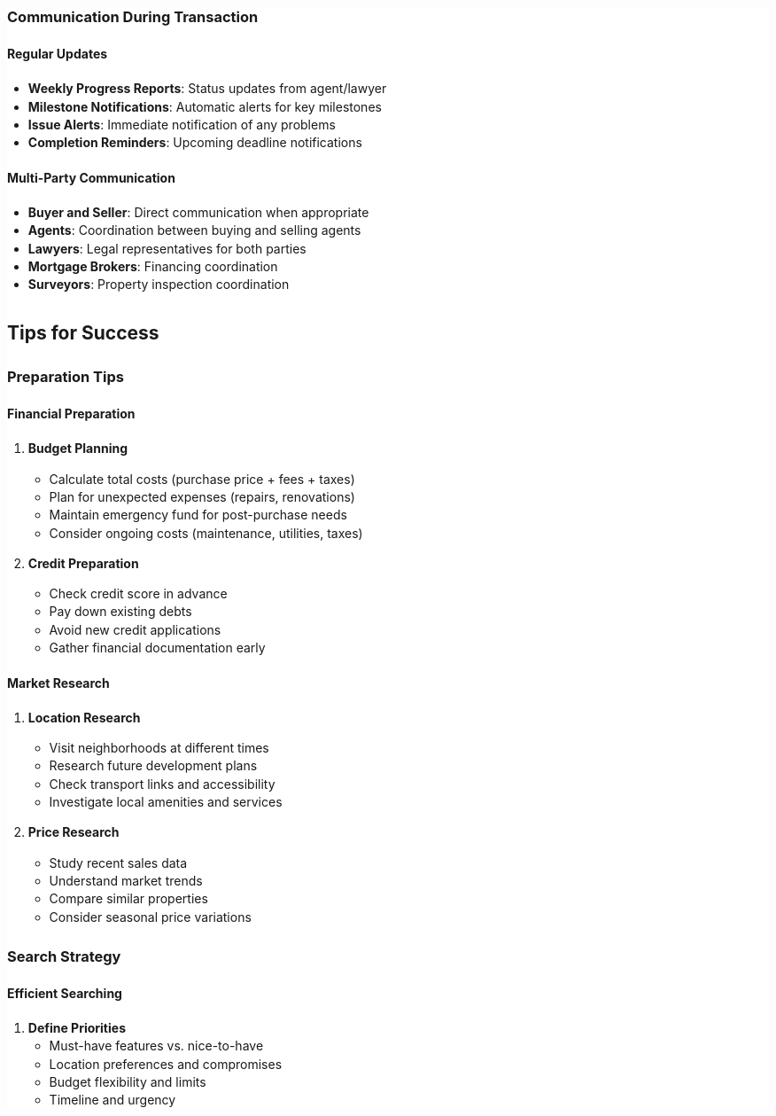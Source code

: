 ### Communication During Transaction

#### Regular Updates
- **Weekly Progress Reports**: Status updates from agent/lawyer
- **Milestone Notifications**: Automatic alerts for key milestones
- **Issue Alerts**: Immediate notification of any problems
- **Completion Reminders**: Upcoming deadline notifications

#### Multi-Party Communication
- **Buyer and Seller**: Direct communication when appropriate
- **Agents**: Coordination between buying and selling agents
- **Lawyers**: Legal representatives for both parties
- **Mortgage Brokers**: Financing coordination
- **Surveyors**: Property inspection coordination

## Tips for Success

### Preparation Tips

#### Financial Preparation
1. **Budget Planning**
   - Calculate total costs (purchase price + fees + taxes)
   - Plan for unexpected expenses (repairs, renovations)
   - Maintain emergency fund for post-purchase needs
   - Consider ongoing costs (maintenance, utilities, taxes)

2. **Credit Preparation**
   - Check credit score in advance
   - Pay down existing debts
   - Avoid new credit applications
   - Gather financial documentation early

#### Market Research
1. **Location Research**
   - Visit neighborhoods at different times
   - Research future development plans
   - Check transport links and accessibility
   - Investigate local amenities and services

2. **Price Research**
   - Study recent sales data
   - Understand market trends
   - Compare similar properties
   - Consider seasonal price variations

### Search Strategy

#### Efficient Searching
1. **Define Priorities**
   - Must-have features vs. nice-to-have
   - Location preferences and compromises
   - Budget flexibility and limits
   - Timeline and urgency
